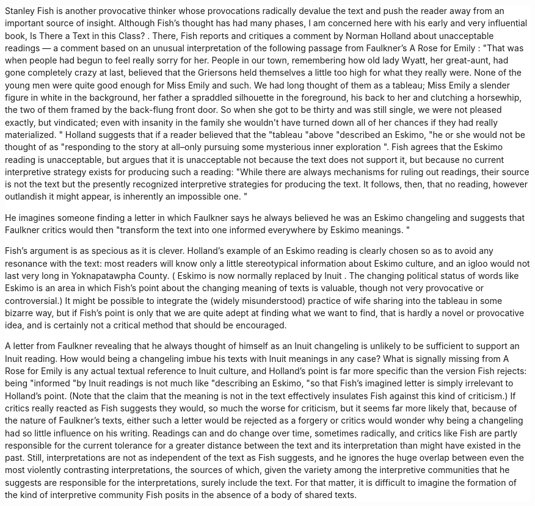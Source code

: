 Stanley Fish is another provocative thinker whose provocations radically devalue the text and push the reader away from an important source of insight. Although Fish’s thought has had many phases, I am concerned here with his early and very influential book, Is There a Text in this Class? . There, Fish reports and critiques a comment by Norman Holland about unacceptable readings — a comment based on an unusual interpretation of the following passage from Faulkner’s A Rose for Emily : 
"That was when people had begun to feel really sorry for her. People in our town, remembering how old lady Wyatt, her great-aunt, had gone completely crazy at last, believed that the Griersons held themselves a little too high for what they really were. None of the young men were quite good enough for Miss Emily and such. We had long thought of them as a tableau; Miss Emily a slender figure in white in the background, her father a spraddled silhouette in the foreground, his back to her and clutching a horsewhip, the two of them framed by the back-flung front door. So when she got to be thirty and was still single, we were not pleased exactly, but vindicated; even with insanity in the family she wouldn't have turned down all of her chances if they had really materialized. "
Holland suggests that if a reader believed that the "tableau "above "described an Eskimo, "he or she would not be thought of as "responding to the story at all–only pursuing some mysterious inner exploration ". Fish agrees that the Eskimo reading is unacceptable, but argues that it is unacceptable not because the text does not support it, but because no current interpretive strategy exists for producing such a reading: "While there are always mechanisms for ruling out readings, their source is not the text but the presently recognized interpretive strategies for producing the text. It follows, then, that no reading, however outlandish it might appear, is inherently an impossible one. "

He imagines someone finding a letter in which Faulkner says he always believed he was an Eskimo changeling and suggests that Faulkner critics would then "transform the text into one informed everywhere by Eskimo meanings. "

Fish’s argument is as specious as it is clever. Holland’s example of an Eskimo reading is clearly chosen so as to avoid any resonance with the text: most readers will know only a little stereotypical information about Eskimo culture, and an igloo would not last very long in Yoknapatawpha County. ( Eskimo is now normally replaced by Inuit . The changing political status of words like Eskimo is an area in which Fish’s point about the changing meaning of texts is valuable, though not very provocative or controversial.) It might be possible to integrate the (widely misunderstood) practice of wife sharing into the tableau in some bizarre way, but if Fish’s point is only that we are quite adept at finding what we want to find, that is hardly a novel or provocative idea, and is certainly not a critical method that should be encouraged. 

A letter from Faulkner revealing that he always thought of himself as an Inuit changeling is unlikely to be sufficient to support an Inuit reading. How would being a changeling imbue his texts with Inuit meanings in any case? What is signally missing from A Rose for Emily is any actual textual reference to Inuit culture, and Holland’s point is far more specific than the version Fish rejects: being "informed "by Inuit readings is not much like "describing an Eskimo, "so that Fish’s imagined letter is simply irrelevant to Holland’s point. (Note that the claim that the meaning is not in the text effectively insulates Fish against this kind of criticism.) If critics really reacted as Fish suggests they would, so much the worse for criticism, but it seems far more likely that, because of the nature of Faulkner’s texts, either such a letter would be rejected as a forgery or critics would wonder why being a changeling had so little influence on his writing. Readings can and do change over time, sometimes radically, and critics like Fish are partly responsible for the current tolerance for a greater distance between the text and its interpretation than might have existed in the past. Still, interpretations are not as independent of the text as Fish suggests, and he ignores the huge overlap between even the most violently contrasting interpretations, the sources of which, given the variety among the interpretive communities that he suggests are responsible for the interpretations, surely include the text. For that matter, it is difficult to imagine the formation of the kind of interpretive community Fish posits in the absence of a body of shared texts. 
